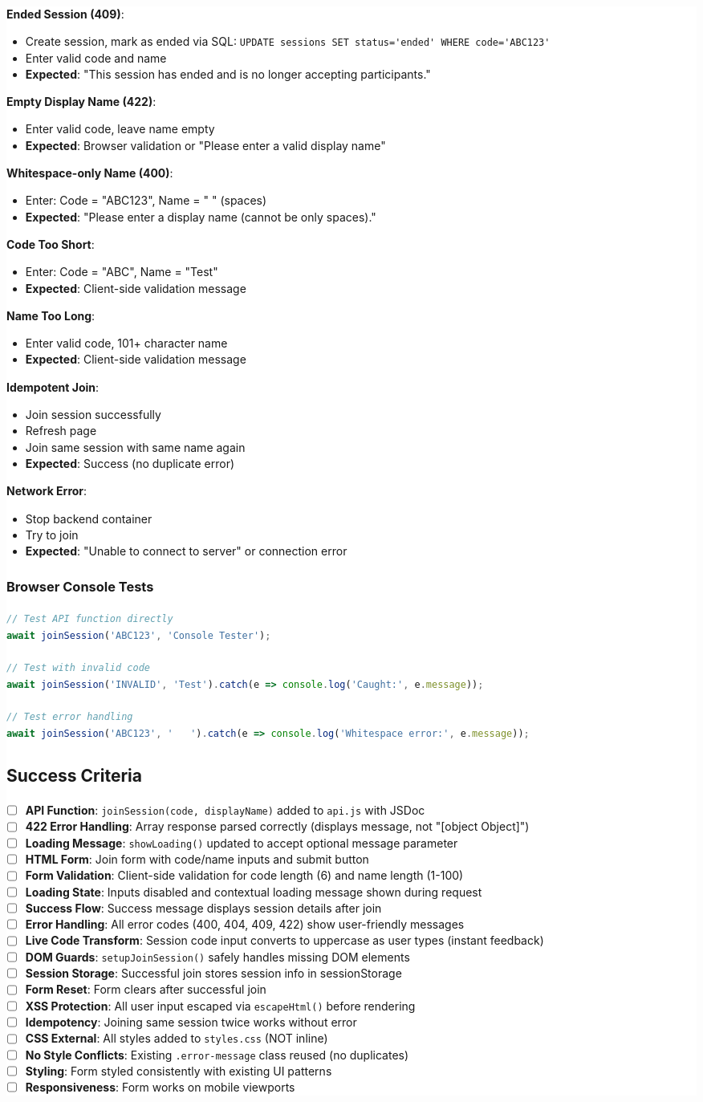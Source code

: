 **Ended Session (409)**:
- Create session, mark as ended via SQL: `UPDATE sessions SET status='ended' WHERE code='ABC123'`
- Enter valid code and name
- **Expected**: "This session has ended and is no longer accepting participants."

**Empty Display Name (422)**:
- Enter valid code, leave name empty
- **Expected**: Browser validation or "Please enter a valid display name"

**Whitespace-only Name (400)**:
- Enter: Code = "ABC123", Name = "   " (spaces)
- **Expected**: "Please enter a display name (cannot be only spaces)."

**Code Too Short**:
- Enter: Code = "ABC", Name = "Test"
- **Expected**: Client-side validation message

**Name Too Long**:
- Enter valid code, 101+ character name
- **Expected**: Client-side validation message

**Idempotent Join**:
- Join session successfully
- Refresh page
- Join same session with same name again
- **Expected**: Success (no duplicate error)

**Network Error**:
- Stop backend container
- Try to join
- **Expected**: "Unable to connect to server" or connection error

### Browser Console Tests

```javascript
// Test API function directly
await joinSession('ABC123', 'Console Tester');

// Test with invalid code
await joinSession('INVALID', 'Test').catch(e => console.log('Caught:', e.message));

// Test error handling
await joinSession('ABC123', '   ').catch(e => console.log('Whitespace error:', e.message));
```

## Success Criteria

- [ ] **API Function**: `joinSession(code, displayName)` added to `api.js` with JSDoc
- [ ] **422 Error Handling**: Array response parsed correctly (displays message, not "[object Object]")
- [ ] **Loading Message**: `showLoading()` updated to accept optional message parameter
- [ ] **HTML Form**: Join form with code/name inputs and submit button
- [ ] **Form Validation**: Client-side validation for code length (6) and name length (1-100)
- [ ] **Loading State**: Inputs disabled and contextual loading message shown during request
- [ ] **Success Flow**: Success message displays session details after join
- [ ] **Error Handling**: All error codes (400, 404, 409, 422) show user-friendly messages
- [ ] **Live Code Transform**: Session code input converts to uppercase as user types (instant feedback)
- [ ] **DOM Guards**: `setupJoinSession()` safely handles missing DOM elements
- [ ] **Session Storage**: Successful join stores session info in sessionStorage
- [ ] **Form Reset**: Form clears after successful join
- [ ] **XSS Protection**: All user input escaped via `escapeHtml()` before rendering
- [ ] **Idempotency**: Joining same session twice works without error
- [ ] **CSS External**: All styles added to `styles.css` (NOT inline)
- [ ] **No Style Conflicts**: Existing `.error-message` class reused (no duplicates)
- [ ] **Styling**: Form styled consistently with existing UI patterns
- [ ] **Responsiveness**: Form works on mobile viewports